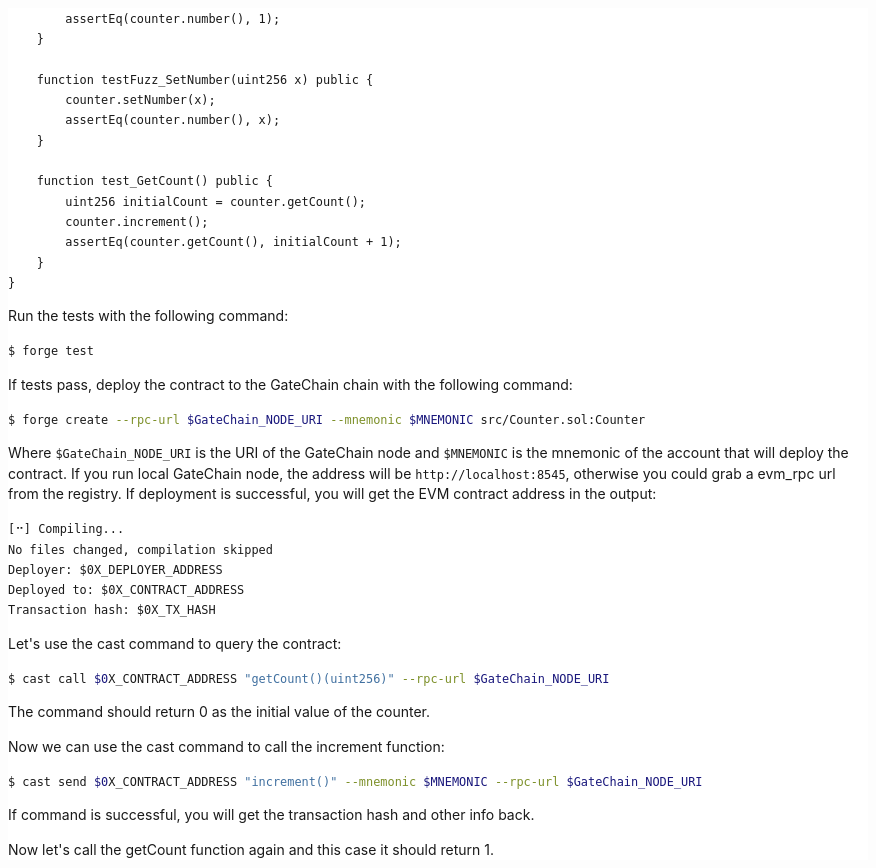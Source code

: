 ```solidity
        assertEq(counter.number(), 1);
    }
 
    function testFuzz_SetNumber(uint256 x) public {
        counter.setNumber(x);
        assertEq(counter.number(), x);
    }
 
    function test_GetCount() public {
        uint256 initialCount = counter.getCount();
        counter.increment();
        assertEq(counter.getCount(), initialCount + 1);
    }
}
```

Run the tests with the following command:

```bash
$ forge test
```

If tests pass, deploy the contract to the GateChain chain with the following command:

```bash
$ forge create --rpc-url $GateChain_NODE_URI --mnemonic $MNEMONIC src/Counter.sol:Counter
```

Where `$GateChain_NODE_URI` is the URI of the GateChain node and `$MNEMONIC` is the mnemonic of the account that will deploy the contract. If you run local GateChain node, the address will be `http://localhost:8545`, otherwise you could grab a evm_rpc url from the registry. If deployment is successful, you will get the EVM contract address in the output:

```
[⠒] Compiling...
No files changed, compilation skipped
Deployer: $0X_DEPLOYER_ADDRESS
Deployed to: $0X_CONTRACT_ADDRESS
Transaction hash: $0X_TX_HASH
```

Let's use the cast command to query the contract:

```bash
$ cast call $0X_CONTRACT_ADDRESS "getCount()(uint256)" --rpc-url $GateChain_NODE_URI
```

The command should return 0 as the initial value of the counter.

Now we can use the cast command to call the increment function:

```bash
$ cast send $0X_CONTRACT_ADDRESS "increment()" --mnemonic $MNEMONIC --rpc-url $GateChain_NODE_URI
```

If command is successful, you will get the transaction hash and other info back.

Now let's call the getCount function again and this case it should return 1.
